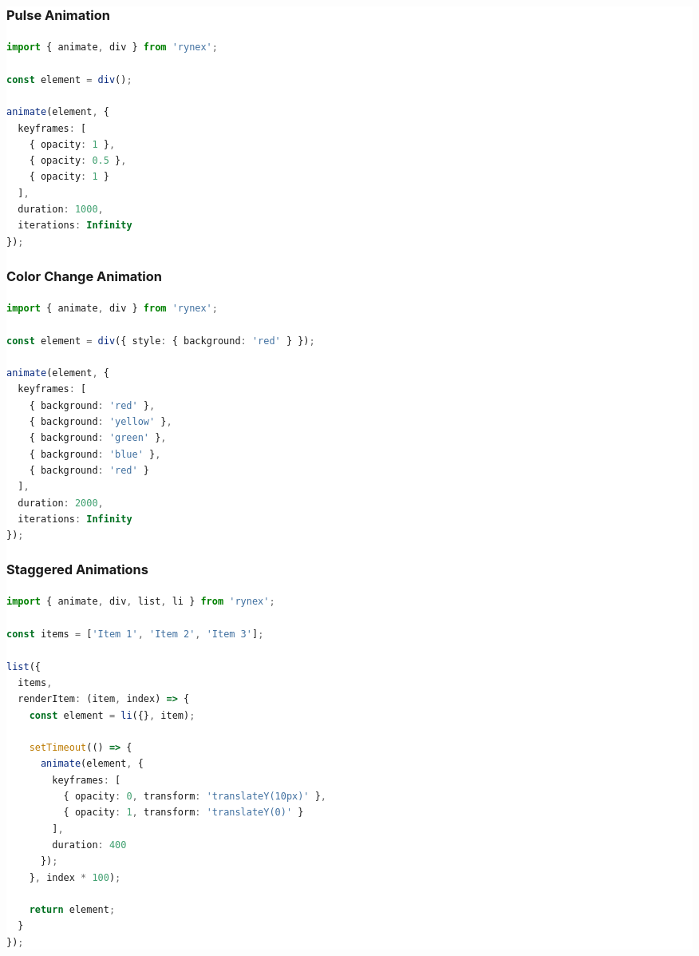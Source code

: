 ### Pulse Animation

```typescript
import { animate, div } from 'rynex';

const element = div();

animate(element, {
  keyframes: [
    { opacity: 1 },
    { opacity: 0.5 },
    { opacity: 1 }
  ],
  duration: 1000,
  iterations: Infinity
});
```

### Color Change Animation

```typescript
import { animate, div } from 'rynex';

const element = div({ style: { background: 'red' } });

animate(element, {
  keyframes: [
    { background: 'red' },
    { background: 'yellow' },
    { background: 'green' },
    { background: 'blue' },
    { background: 'red' }
  ],
  duration: 2000,
  iterations: Infinity
});
```

### Staggered Animations

```typescript
import { animate, div, list, li } from 'rynex';

const items = ['Item 1', 'Item 2', 'Item 3'];

list({
  items,
  renderItem: (item, index) => {
    const element = li({}, item);
    
    setTimeout(() => {
      animate(element, {
        keyframes: [
          { opacity: 0, transform: 'translateY(10px)' },
          { opacity: 1, transform: 'translateY(0)' }
        ],
        duration: 400
      });
    }, index * 100);
    
    return element;
  }
});
```
